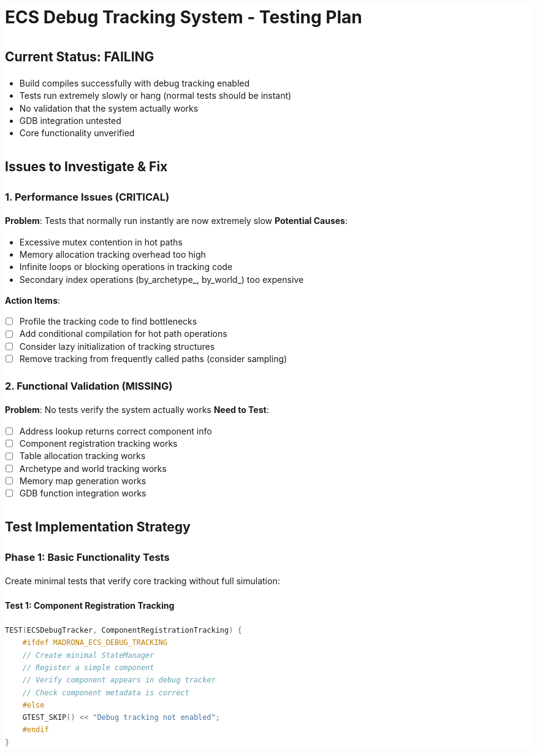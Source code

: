 # ECS Debug Tracking System - Testing Plan

## Current Status: FAILING
- Build compiles successfully with debug tracking enabled
- Tests run extremely slowly or hang (normal tests should be instant)
- No validation that the system actually works
- GDB integration untested
- Core functionality unverified

## Issues to Investigate & Fix

### 1. Performance Issues (CRITICAL)
**Problem**: Tests that normally run instantly are now extremely slow
**Potential Causes**:
- Excessive mutex contention in hot paths
- Memory allocation tracking overhead too high
- Infinite loops or blocking operations in tracking code
- Secondary index operations (by_archetype_, by_world_) too expensive

**Action Items**:
- [ ] Profile the tracking code to find bottlenecks
- [ ] Add conditional compilation for hot path operations
- [ ] Consider lazy initialization of tracking structures
- [ ] Remove tracking from frequently called paths (consider sampling)

### 2. Functional Validation (MISSING)
**Problem**: No tests verify the system actually works
**Need to Test**:
- [ ] Address lookup returns correct component info
- [ ] Component registration tracking works
- [ ] Table allocation tracking works
- [ ] Archetype and world tracking works
- [ ] Memory map generation works
- [ ] GDB function integration works

## Test Implementation Strategy

### Phase 1: Basic Functionality Tests
Create minimal tests that verify core tracking without full simulation:

#### Test 1: Component Registration Tracking
```cpp
TEST(ECSDebugTracker, ComponentRegistrationTracking) {
    #ifdef MADRONA_ECS_DEBUG_TRACKING
    // Create minimal StateManager
    // Register a simple component
    // Verify component appears in debug tracker
    // Check component metadata is correct
    #else
    GTEST_SKIP() << "Debug tracking not enabled";
    #endif
}
```
